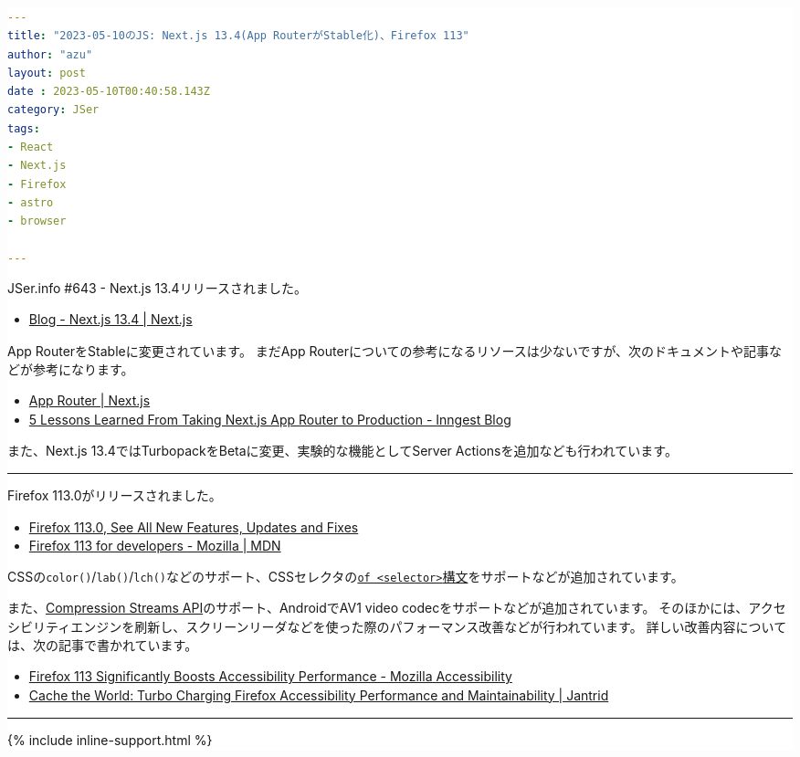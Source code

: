 ```yaml
---
title: "2023-05-10のJS: Next.js 13.4(App RouterがStable化)、Firefox 113"
author: "azu"
layout: post
date : 2023-05-10T00:40:58.143Z
category: JSer
tags:
- React
- Next.js
- Firefox
- astro
- browser

---
```


JSer.info #643 - Next.js 13.4リリースされました。

- [Blog - Next.js 13.4 | Next.js](https://nextjs.org/blog/next-13-4)

App RouterをStableに変更されています。
まだApp Routerについての参考になるリソースは少ないですが、次のドキュメントや記事などが参考になります。

- [App Router | Next.js](https://nextjs.org/docs/app)
- [5 Lessons Learned From Taking Next.js App Router to Production - Inngest Blog](https://www.inngest.com/blog/5-lessons-learned-from-taking-next-js-app-router-to-production)

また、Next.js 13.4ではTurbopackをBetaに変更、実験的な機能としてServer Actionsを追加なども行われています。

---

Firefox 113.0がリリースされました。

- [Firefox 113.0, See All New Features, Updates and Fixes](https://www.mozilla.org/en-US/firefox/113.0/releasenotes/)
- [Firefox 113 for developers - Mozilla | MDN](https://developer.mozilla.org/en-US/docs/Mozilla/Firefox/Releases/113)

CSSの`color()`/`lab()`/`lch()`などのサポート、CSSセレクタの[`of <selector>`構文](https://developer.mozilla.org/en-US/docs/Web/CSS/:nth-child#the_of_selector_syntax)をサポートなどが追加されています。

また、[Compression Streams API](https://developer.mozilla.org/en-US/docs/Web/API/Compression_Streams_API)のサポート、AndroidでAV1 video codecをサポートなどが追加されています。
そのほかには、アクセシビリティエンジンを刷新し、スクリーンリーダなどを使った際のパフォーマンス改善などが行われています。
詳しい改善内容については、次の記事で書かれています。

- [Firefox 113 Significantly Boosts Accessibility Performance - Mozilla Accessibility](https://blog.mozilla.org/accessibility/firefox-113-accessibility-performance/)
- [Cache the World: Turbo Charging Firefox Accessibility Performance and Maintainability | Jantrid](https://www.jantrid.net/2022/12/22/Cache-the-World/)


----

{% include inline-support.html %}

